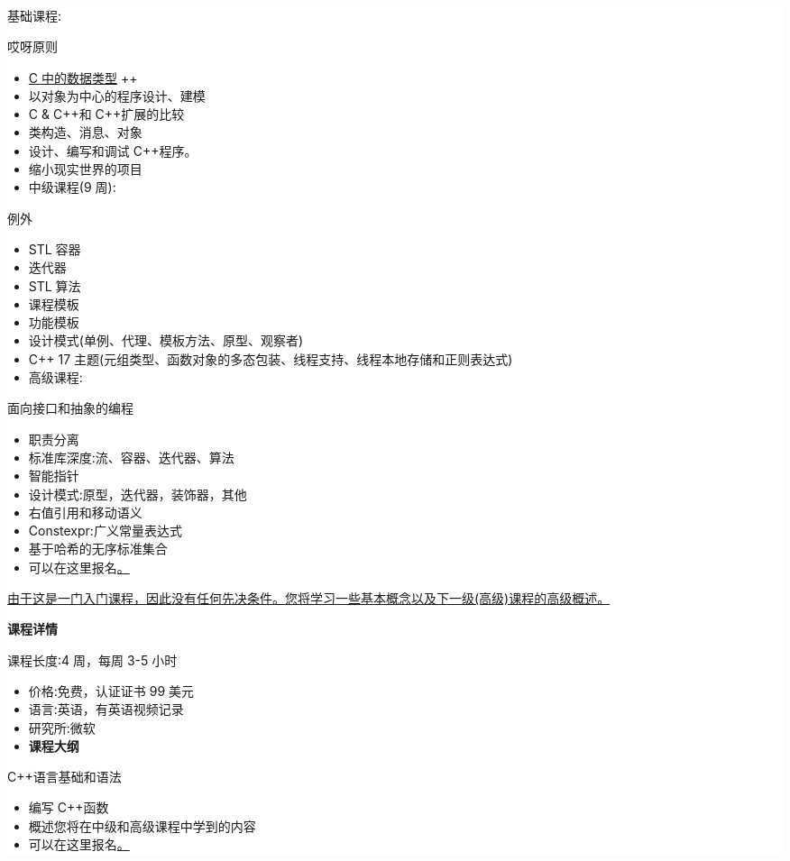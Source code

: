 基础课程:

哎呀原则

*   [C 中的数据类型](https://hackr.io/blog/data-types-in-c) ++
*   以对象为中心的程序设计、建模
*   C & C++和 C++扩展的比较
*   类构造、消息、对象
*   设计、编写和调试 C++程序。
*   缩小现实世界的项目
*   中级课程(9 周):

例外

*   STL 容器
*   迭代器
*   STL 算法
*   课程模板
*   功能模板
*   设计模式(单例、代理、模板方法、原型、观察者)
*   C++ 17 主题(元组类型、函数对象的多态包装、线程支持、线程本地存储和正则表达式)
*   高级课程:

面向接口和抽象的编程

*   职责分离
*   标准库深度:流、容器、迭代器、算法
*   智能指针
*   设计模式:原型，迭代器，装饰器，其他
*   右值引用和移动语义
*   Constexpr:广义常量表达式
*   基于哈希的无序标准集合
*   可以在这里报名[。](https://www.pce.uw.edu/certificates/c-plus-plus-programming)

[由于这是一门入门课程，因此没有任何先决条件。您将学习一些基本概念以及下一级(高级)课程的高级概述。](https://edx.sjv.io/c/2890636/1598007/17728?u=https%3A%2F%2Fwww.edx.org%2Fcourse%2Fintroduction-to-c-3)

**课程详情**

课程长度:4 周，每周 3-5 小时

*   价格:免费，认证证书 99 美元
*   语言:英语，有英语视频记录
*   研究所:微软
*   **课程大纲**

C++语言基础和语法

*   编写 C++函数
*   概述您将在中级和高级课程中学到的内容
*   可以在这里报名[。](https://edx.sjv.io/c/2890636/1598007/17728?u=https%3A%2F%2Fwww.edx.org%2Fcourse%2Fintroduction-to-c-3)
